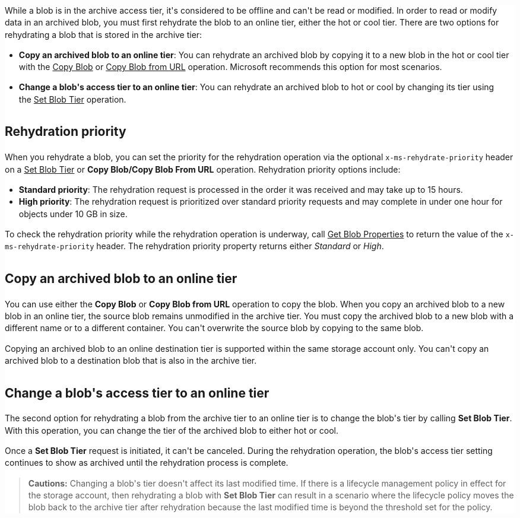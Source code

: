 While a blob is in the archive access tier, it's considered to be offline and can't be read or modified. In order to read or modify data in an archived blob, you must first rehydrate the blob to an online tier, either the hot or cool tier. There are two options for rehydrating a blob that is stored in the archive tier:

- **Copy an archived blob to an online tier**: You can rehydrate an archived blob by copying it to a new blob in the hot or cool tier with the [Copy Blob](https://learn.microsoft.com/en-us/rest/api/storageservices/copy-blob) or [Copy Blob from URL](https://learn.microsoft.com/en-us/rest/api/storageservices/copy-blob-from-url) operation. Microsoft recommends this option for most scenarios.
    
- **Change a blob's access tier to an online tier**: You can rehydrate an archived blob to hot or cool by changing its tier using the [Set Blob Tier](https://learn.microsoft.com/en-us/rest/api/storageservices/set-blob-tier) operation.

## Rehydration priority
When you rehydrate a blob, you can set the priority for the rehydration operation via the optional `x-ms-rehydrate-priority` header on a [Set Blob Tier](https://learn.microsoft.com/en-us/rest/api/storageservices/set-blob-tier) or **Copy Blob/Copy Blob From URL** operation. Rehydration priority options include:

- **Standard priority**: The rehydration request is processed in the order it was received and may take up to 15 hours.
- **High priority**: The rehydration request is prioritized over standard priority requests and may complete in under one hour for objects under 10 GB in size.

To check the rehydration priority while the rehydration operation is underway, call [Get Blob Properties](https://learn.microsoft.com/en-us/rest/api/storageservices/get-blob-properties) to return the value of the `x-ms-rehydrate-priority` header. The rehydration priority property returns either _Standard_ or _High_.

## Copy an archived blob to an online tier

You can use either the **Copy Blob** or **Copy Blob from URL** operation to copy the blob. When you copy an archived blob to a new blob in an online tier, the source blob remains unmodified in the archive tier. You must copy the archived blob to a new blob with a different name or to a different container. You can't overwrite the source blob by copying to the same blob.

Copying an archived blob to an online destination tier is supported within the same storage account only. You can't copy an archived blob to a destination blob that is also in the archive tier.

## Change a blob's access tier to an online tier
The second option for rehydrating a blob from the archive tier to an online tier is to change the blob's tier by calling **Set Blob Tier**. With this operation, you can change the tier of the archived blob to either hot or cool.

Once a **Set Blob Tier** request is initiated, it can't be canceled. During the rehydration operation, the blob's access tier setting continues to show as archived until the rehydration process is complete.

> **Cautions:** Changing a blob's tier doesn't affect its last modified time. If there is a lifecycle management policy in effect for the storage account, then rehydrating a blob with **Set Blob Tier** can result in a scenario where the lifecycle policy moves the blob back to the archive tier after rehydration because the last modified time is beyond the threshold set for the policy.



